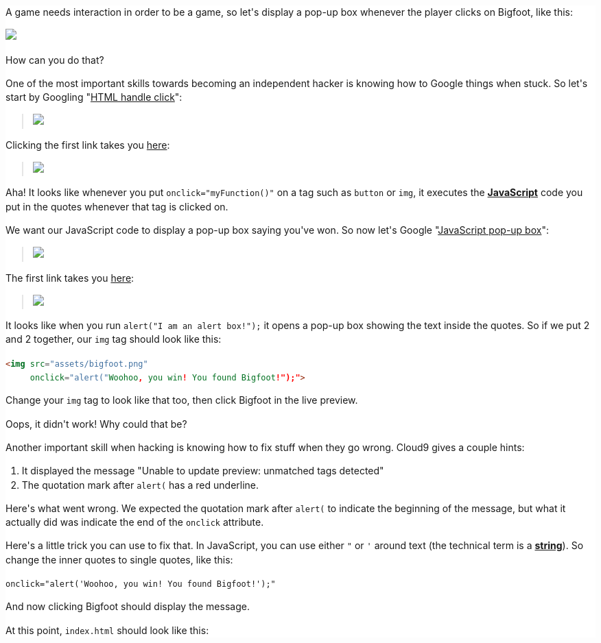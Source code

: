 A game needs interaction in order to be a game, so let's display a pop-up box whenever the player clicks on Bigfoot, like this:

![](img/bigfoot_popup.png)

How can you do that?

One of the most important skills towards becoming an independent hacker is knowing how to Google things when stuck. So let's start by Googling "[HTML handle click](https://www.google.com/search?q=html+handle+click)":

> ![](img/google_html_handle_click.png)

Clicking the first link takes you [here](http://www.w3schools.com/jsref/event_onclick.asp):

> ![](img/w3schools_onclick.png)

Aha! It looks like whenever you put `onclick="myFunction()"` on a tag such as `button` or `img`, it executes the [**JavaScript**](http://www.w3schools.com/js/) code you put in the quotes whenever that tag is clicked on.

We want our JavaScript code to display a pop-up box saying you've won. So now let's Google "[JavaScript pop-up box](https://www.google.com/search?q=javascript+popup+box)":

> ![](img/google_javascript_popup_box.png)

The first link takes you [here](http://www.w3schools.com/js/js_popup.asp):

> ![](img/w3schools_popup.png)

It looks like when you run `alert("I am an alert box!");` it opens a pop-up box showing the text inside the quotes. So if we put 2 and 2 together, our `img` tag should look like this:

```html
<img src="assets/bigfoot.png"
     onclick="alert("Woohoo, you win! You found Bigfoot!");">
```

Change your `img` tag to look like that too, then click Bigfoot in the live preview.

Oops, it didn't work! Why could that be?

Another important skill when hacking is knowing how to fix stuff when they go wrong. Cloud9 gives a couple hints:

1. It displayed the message "Unable to update preview: unmatched tags detected"
2. The quotation mark after `alert(` has a red underline.

Here's what went wrong. We expected the quotation mark after `alert(` to indicate the beginning of the message, but what it actually did was indicate the end of the `onclick` attribute.

Here's a little trick you can use to fix that. In JavaScript, you can use either `"` or `'` around text (the technical term is a [**string**](http://www.w3schools.com/js/js_strings.asp)). So change the inner quotes to single quotes, like this:

    onclick="alert('Woohoo, you win! You found Bigfoot!');"

And now clicking Bigfoot should display the message.

At this point, `index.html` should look like this:
